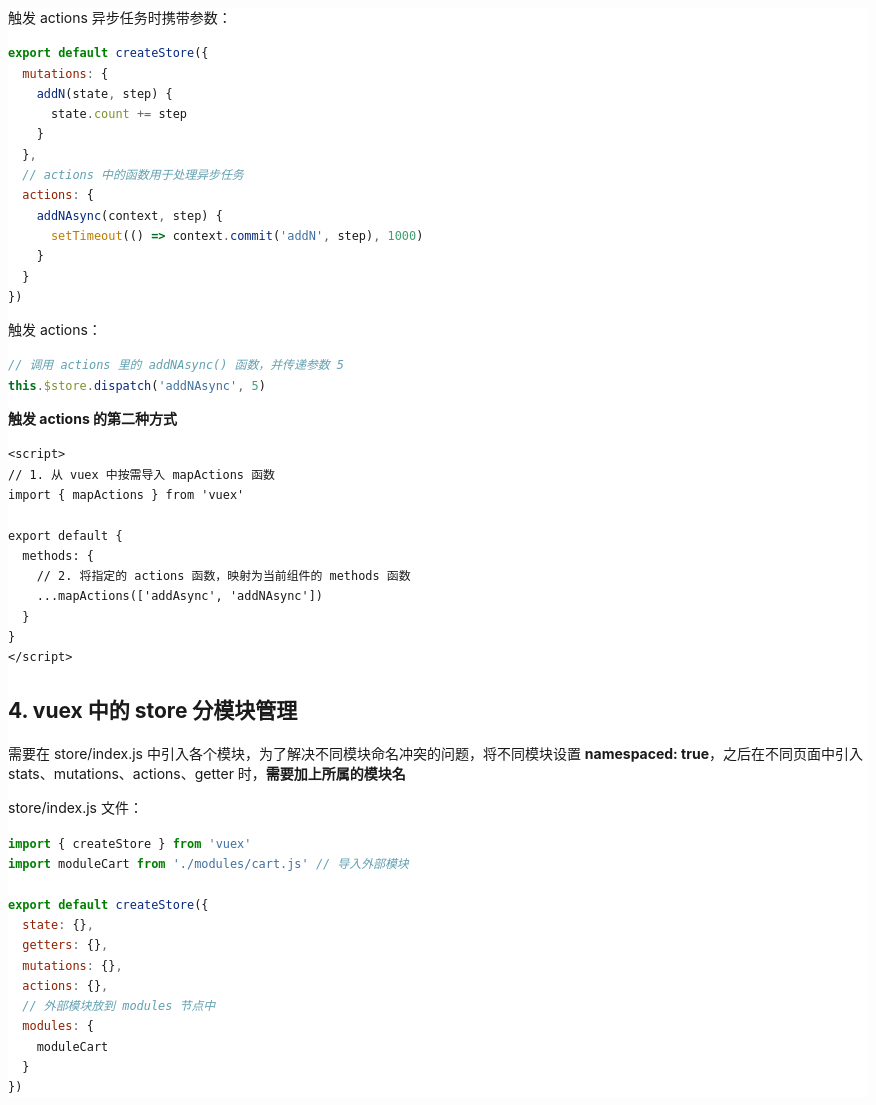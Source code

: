 触发 actions 异步任务时携带参数：

```js
export default createStore({
  mutations: {
    addN(state, step) {
      state.count += step
    }
  },
  // actions 中的函数用于处理异步任务
  actions: {
    addNAsync(context, step) {
      setTimeout(() => context.commit('addN', step), 1000)
    }
  }
})
```

触发 actions：

```js
// 调用 actions 里的 addNAsync() 函数，并传递参数 5
this.$store.dispatch('addNAsync', 5)
```

**触发 actions 的第二种方式**

```vue
<script>
// 1. 从 vuex 中按需导入 mapActions 函数
import { mapActions } from 'vuex'

export default {
  methods: {
    // 2. 将指定的 actions 函数，映射为当前组件的 methods 函数
    ...mapActions(['addAsync', 'addNAsync'])
  }
}
</script>
```

## 4. vuex 中的 store 分模块管理

需要在 store/index.js 中引入各个模块，为了解决不同模块命名冲突的问题，将不同模块设置 **namespaced: true**，之后在不同页面中引入 stats、mutations、actions、getter 时，**需要加上所属的模块名**

store/index.js 文件：

```js
import { createStore } from 'vuex'
import moduleCart from './modules/cart.js' // 导入外部模块

export default createStore({
  state: {},
  getters: {},
  mutations: {},
  actions: {},
  // 外部模块放到 modules 节点中
  modules: {
    moduleCart
  }
})
```

